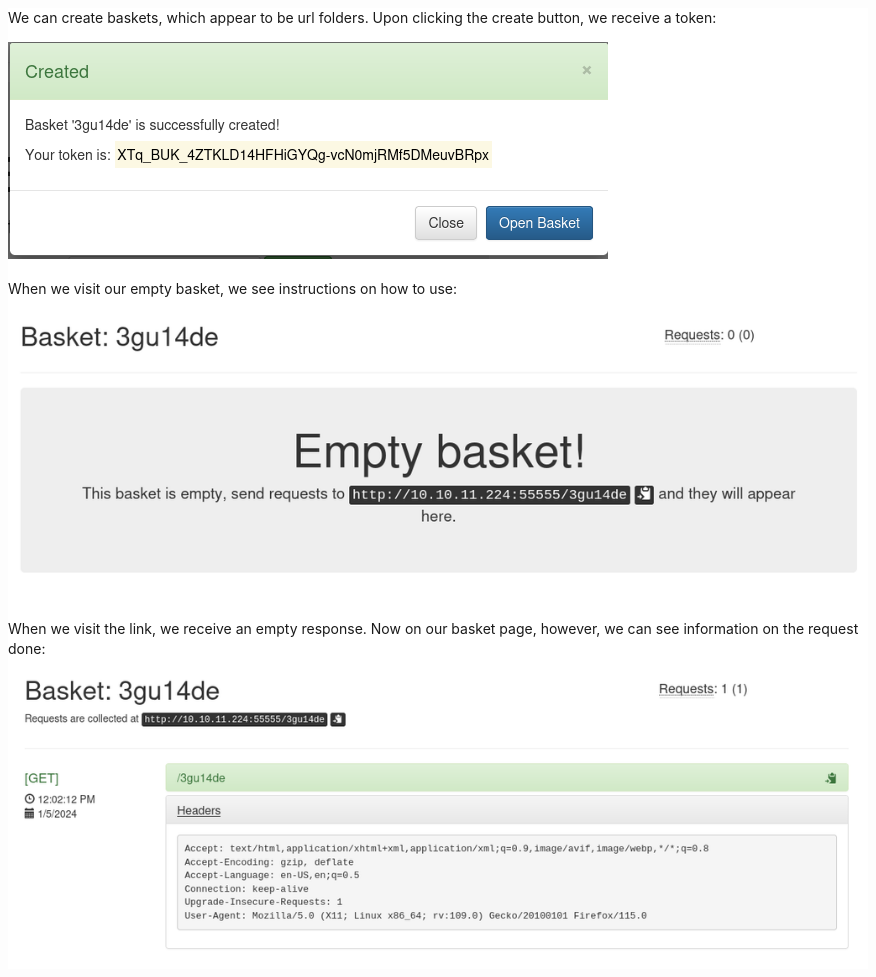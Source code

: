 We can create baskets, which appear to be url folders. Upon clicking the create button, we receive a token:

![](images/basket1.png)

When we visit our empty basket, we see instructions on how to use:

![](images/emptybasket1.png)

When we visit the link, we receive an empty response. Now on our basket page, however, we can see information on the request done:

![](images/basket2.png)
